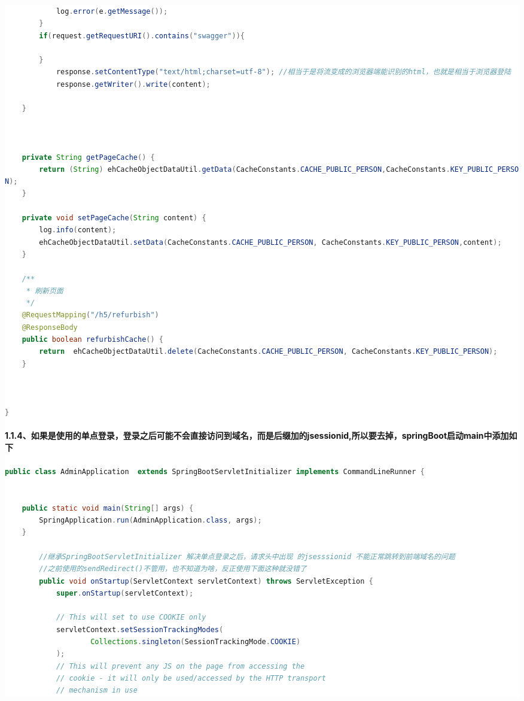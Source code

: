 ```java
            log.error(e.getMessage());
        }
        if(request.getRequestURI().contains("swagger")){

        }
            response.setContentType("text/html;charset=utf-8"); //相当于是将流变成的浏览器端能识别的html，也就是相当于浏览器登陆
            response.getWriter().write(content);

    }



    private String getPageCache() {
        return (String) ehCacheObjectDataUtil.getData(CacheConstants.CACHE_PUBLIC_PERSON,CacheConstants.KEY_PUBLIC_PERSON);
    }

    private void setPageCache(String content) {
        log.info(content);
        ehCacheObjectDataUtil.setData(CacheConstants.CACHE_PUBLIC_PERSON, CacheConstants.KEY_PUBLIC_PERSON,content);
    }

    /**
     * 刷新页面
     */
    @RequestMapping("/h5/refurbish")
    @ResponseBody
    public boolean refurbishCache() {
        return  ehCacheObjectDataUtil.delete(CacheConstants.CACHE_PUBLIC_PERSON, CacheConstants.KEY_PUBLIC_PERSON);
    }



}


```


#### 1.1.4、如果是使用的单点登录，登录之后可能不会直接访问到域名，而是后缀加的jsessionid,所以要去掉，springBoot启动main中添加如下

```java
public class AdminApplication  extends SpringBootServletInitializer implements CommandLineRunner {


	public static void main(String[] args) {
	    SpringApplication.run(AdminApplication.class, args);
	}
	
	    //继承SpringBootServletInitializer 解决单点登录之后，请求头中出现 的jsesssionid 不能正常跳转到前端域名的问题
	    //之前使用的sendRedirect()不管用，也不知道为啥，反正使用下面这种就没错了
	    public void onStartup(ServletContext servletContext) throws ServletException {
	        super.onStartup(servletContext);
	
	        // This will set to use COOKIE only
	        servletContext.setSessionTrackingModes(
	                Collections.singleton(SessionTrackingMode.COOKIE)
	        );
	        // This will prevent any JS on the page from accessing the
	        // cookie - it will only be used/accessed by the HTTP transport
	        // mechanism in use
```